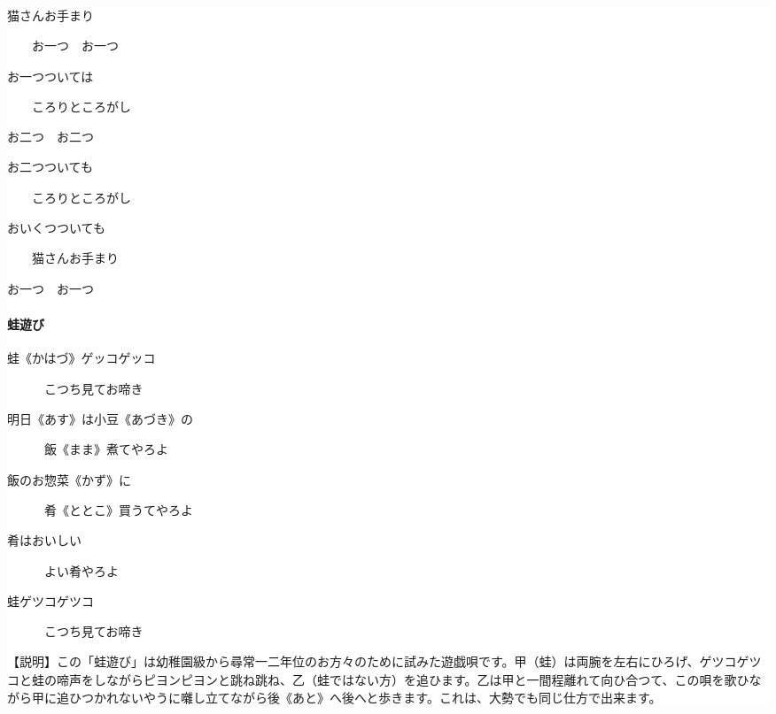 


猫さんお手まり

　　お一つ　お一つ



お一つついては

　　ころりところがし



お二つ　お二つ



お二つついても

　　ころりところがし



おいくつついても

　　猫さんお手まり



お一つ　お一つ





#### 蛙遊び




蛙《かはづ》ゲッコゲッコ

　　　こつち見てお啼き



明日《あす》は小豆《あづき》の

　　　飯《まま》煮てやろよ



飯のお惣菜《かず》に

　　　肴《ととこ》買うてやろよ



肴はおいしい

　　　よい肴やろよ



蛙ゲツコゲツコ

　　　こつち見てお啼き





【説明】この「蛙遊び」は幼稚園級から尋常一二年位のお方々のために試みた遊戯唄です。甲（蛙）は両腕を左右にひろげ、ゲツコゲツコと蛙の啼声をしながらピヨンピヨンと跳ね跳ね、乙（蛙ではない方）を追ひます。乙は甲と一間程離れて向ひ合つて、この唄を歌ひながら甲に追ひつかれないやうに囃し立てながら後《あと》へ後へと歩きます。これは、大勢でも同じ仕方で出来ます。
